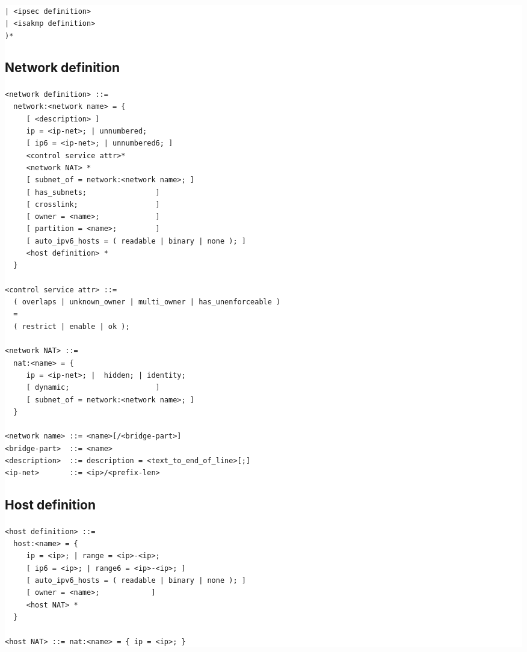     | <ipsec definition>
    | <isakmp definition>
    )*


## Network definition

    <network definition> ::=
      network:<network name> = {
         [ <description> ]
         ip = <ip-net>; | unnumbered;
         [ ip6 = <ip-net>; | unnumbered6; ]
         <control service attr>*
         <network NAT> *
         [ subnet_of = network:<network name>; ]
         [ has_subnets;                ]
         [ crosslink;                  ]
         [ owner = <name>;             ]
         [ partition = <name>;         ]
         [ auto_ipv6_hosts = ( readable | binary | none ); ]
         <host definition> *
      }

    <control service attr> ::=
      ( overlaps | unknown_owner | multi_owner | has_unenforceable )
      =
      ( restrict | enable | ok );

    <network NAT> ::=
      nat:<name> = {
         ip = <ip-net>; |  hidden; | identity;
         [ dynamic;                    ]
         [ subnet_of = network:<network name>; ]
      }

    <network name> ::= <name>[/<bridge-part>]
    <bridge-part>  ::= <name>
    <description>  ::= description = <text_to_end_of_line>[;]
    <ip-net>       ::= <ip>/<prefix-len>

## Host definition

    <host definition> ::=
      host:<name> = {
         ip = <ip>; | range = <ip>-<ip>;
         [ ip6 = <ip>; | range6 = <ip>-<ip>; ]
         [ auto_ipv6_hosts = ( readable | binary | none ); ]
         [ owner = <name>;            ]
         <host NAT> *
      }

    <host NAT> ::= nat:<name> = { ip = <ip>; }
